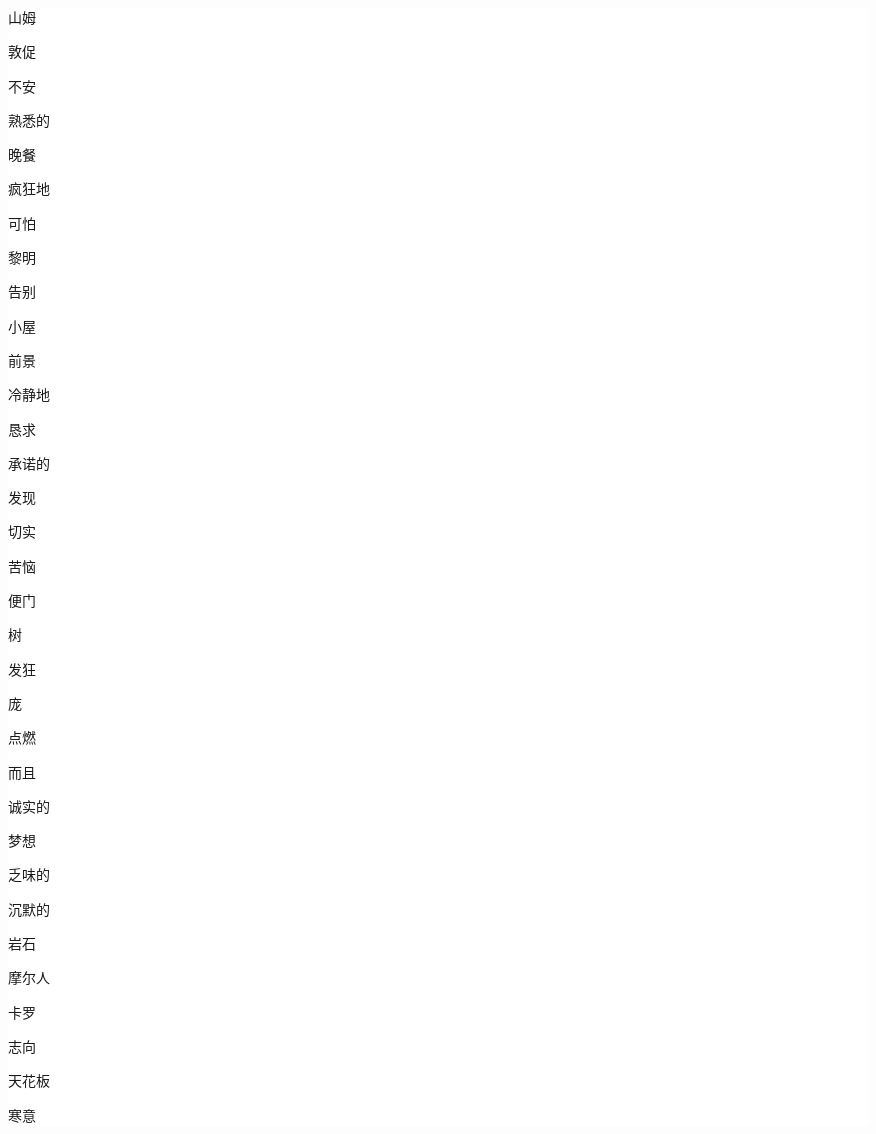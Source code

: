 山姆

敦促

不安

熟悉的

晚餐

疯狂地

可怕

黎明

告别

小屋

前景

冷静地

恳求

承诺的

发现

切实

苦恼

便门

树

发狂

庞

点燃

而且

诚实的

梦想

乏味的

沉默的

岩石

摩尔人

卡罗

志向

天花板

寒意
